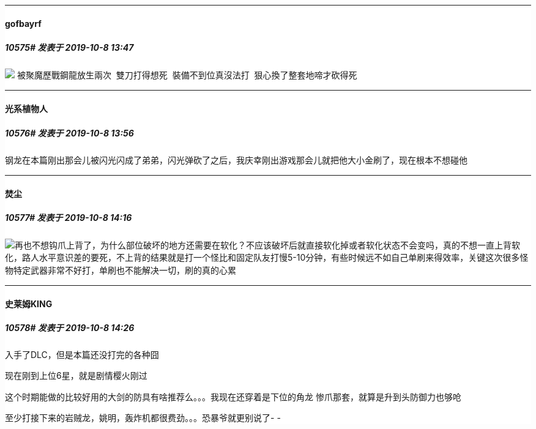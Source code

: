 



-----

####  gofbayrf  
##### 10575#       发表于 2019-10-8 13:47



<img src="https://static.saraba1st.com/image/smiley/face2017/001.png" referrerpolicy="no-referrer"> 被聚魔歷戰鋼龍放生兩次  雙刀打得想死  裝備不到位真沒法打  狠心換了整套地啼才砍得死







-----

####  光系植物人  
##### 10576#       发表于 2019-10-8 13:56




钢龙在本篇刚出那会儿被闪光闪成了弟弟，闪光弹砍了之后，我庆幸刚出游戏那会儿就把他大小金刷了，现在根本不想碰他







-----

####  焚尘  
##### 10577#       发表于 2019-10-8 14:16



<img src="https://static.saraba1st.com/image/smiley/face2017/117.png" referrerpolicy="no-referrer">再也不想钩爪上背了，为什么部位破坏的地方还需要在软化？不应该破坏后就直接软化掉或者软化状态不会变吗，真的不想一直上背软化，路人水平意识差的要死，不上背的结果就是打一个怪比和固定队友打慢5-10分钟，有些时候远不如自己单刷来得效率，关键这次很多怪物特定武器非常不好打，单刷也不能解决一切，刷的真的心累







-----

####  史莱姆KING  
##### 10578#       发表于 2019-10-8 14:26




入手了DLC，但是本篇还没打完的各种囧

现在刚到上位6星，就是剧情樱火刚过


这个时期能做的比较好用的大剑的防具有啥推荐么。。。我现在还穿着是下位的角龙 惨爪那套，就算是升到头防御力也够呛


至少打接下来的岩贼龙，姚明，轰炸机都很费劲。。。恐暴爷就更别说了- -

